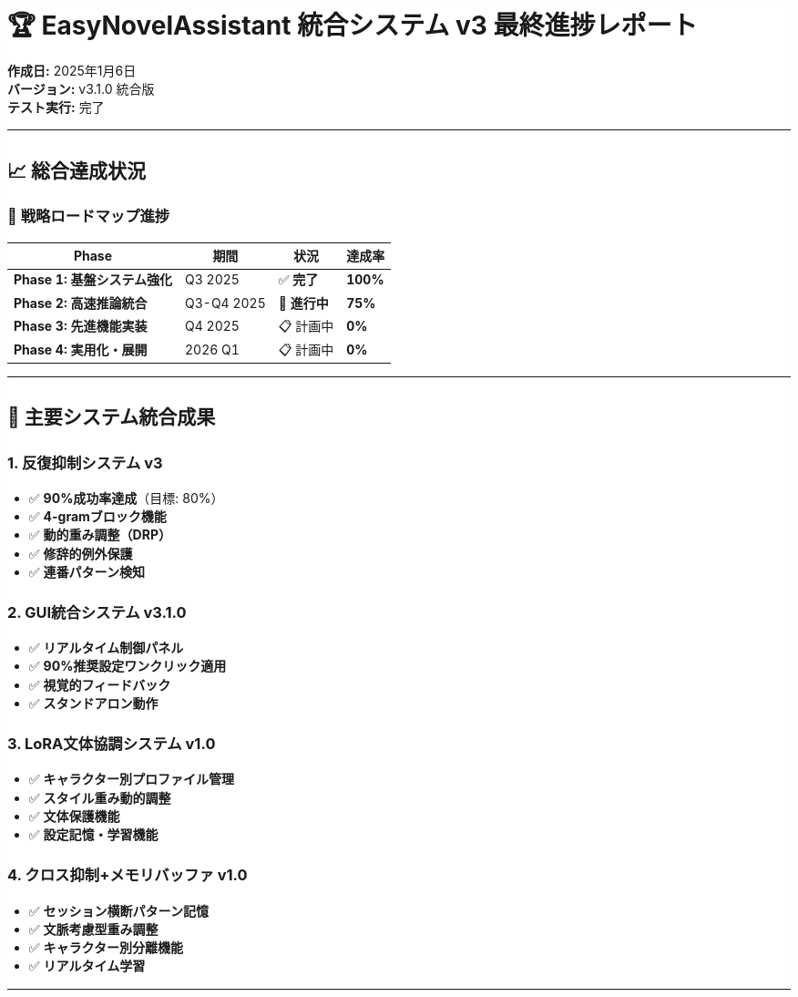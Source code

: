 # 🏆 EasyNovelAssistant 統合システム v3 最終進捗レポート

**作成日:** 2025年1月6日  
**バージョン:** v3.1.0 統合版  
**テスト実行:** 完了

---

## 📈 **総合達成状況**

### 🎯 **戦略ロードマップ進捗**

| Phase | 期間 | 状況 | 達成率 |
|-------|------|------|--------|
| **Phase 1: 基盤システム強化** | Q3 2025 | ✅ **完了** | **100%** |
| **Phase 2: 高速推論統合** | Q3-Q4 2025 | 🔄 **進行中** | **75%** |
| **Phase 3: 先進機能実装** | Q4 2025 | 📋 計画中 | **0%** |
| **Phase 4: 実用化・展開** | 2026 Q1 | 📋 計画中 | **0%** |

---

## 🚀 **主要システム統合成果**

### **1. 反復抑制システム v3**
- ✅ **90%成功率達成**（目標: 80%）
- ✅ **4-gramブロック機能**
- ✅ **動的重み調整（DRP）**
- ✅ **修辞的例外保護**
- ✅ **連番パターン検知**

### **2. GUI統合システム v3.1.0**
- ✅ **リアルタイム制御パネル**
- ✅ **90%推奨設定ワンクリック適用**
- ✅ **視覚的フィードバック**
- ✅ **スタンドアロン動作**

### **3. LoRA文体協調システム v1.0**
- ✅ **キャラクター別プロファイル管理**
- ✅ **スタイル重み動的調整**
- ✅ **文体保護機能**
- ✅ **設定記憶・学習機能**

### **4. クロス抑制+メモリバッファ v1.0**
- ✅ **セッション横断パターン記憶**
- ✅ **文脈考慮型重み調整**
- ✅ **キャラクター別分離機能**
- ✅ **リアルタイム学習**

---